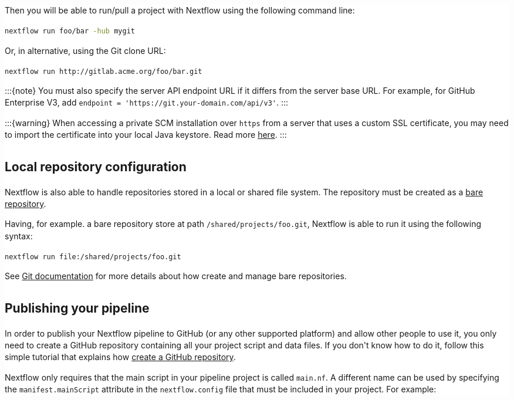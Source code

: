 Then you will be able to run/pull a project with Nextflow using the following command line:

```bash
nextflow run foo/bar -hub mygit
```

Or, in alternative, using the Git clone URL:

```bash
nextflow run http://gitlab.acme.org/foo/bar.git
```

:::{note}
You must also specify the server API endpoint URL if it differs from the server
base URL. For example, for GitHub Enterprise V3, add
`endpoint = 'https://git.your-domain.com/api/v3'`.
:::

:::{warning}
When accessing a private SCM installation over `https` from a server that uses a custom SSL certificate,
you may need to import the certificate into your local Java keystore. Read more
[here](https://docs.oracle.com/javase/tutorial/security/toolsign/rstep2.html).
:::

## Local repository configuration

Nextflow is also able to handle repositories stored in a local or shared file system. The repository
must be created as a [bare repository](https://mijingo.com/blog/what-is-a-bare-git-repository).

Having, for example. a bare repository store at path `/shared/projects/foo.git`, Nextflow is able
to run it using the following syntax:

```bash
nextflow run file:/shared/projects/foo.git
```

See [Git documentation](https://git-scm.com/book/en/v2/Git-on-the-Server-Getting-Git-on-a-Server) for
more details about how create and manage bare repositories.

## Publishing your pipeline

In order to publish your Nextflow pipeline to GitHub (or any other supported platform) and allow other people to use it,
you only need to create a GitHub repository containing all your project script and data files. If you don't know how to
do it, follow this simple tutorial that explains how [create a GitHub repository](https://help.github.com/articles/create-a-repo).

Nextflow only requires that the main script in your pipeline project is called `main.nf`. A different name can be
used by specifying the `manifest.mainScript` attribute in the `nextflow.config` file that must be
included in your project. For example:
